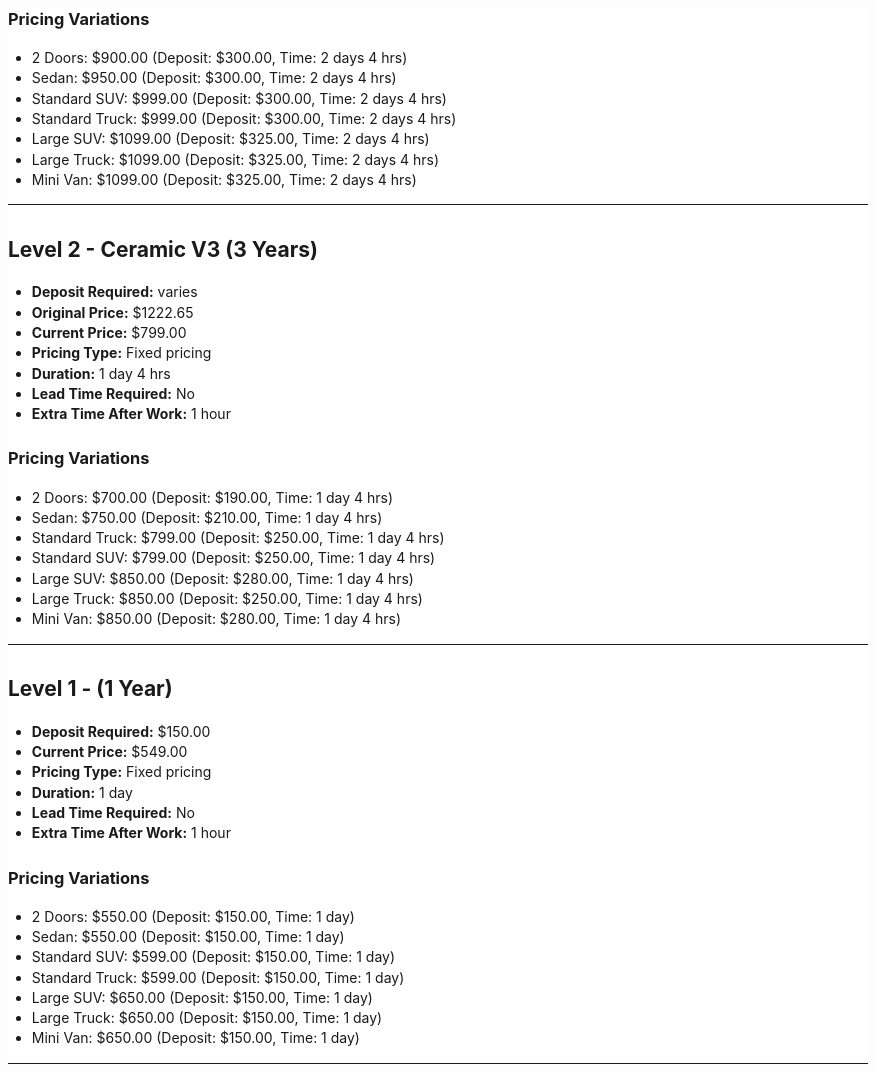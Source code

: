 ### Pricing Variations
- 2 Doors: $900.00 (Deposit: $300.00, Time: 2 days 4 hrs)
- Sedan: $950.00 (Deposit: $300.00, Time: 2 days 4 hrs)
- Standard SUV: $999.00 (Deposit: $300.00, Time: 2 days 4 hrs)
- Standard Truck: $999.00 (Deposit: $300.00, Time: 2 days 4 hrs)
- Large SUV: $1099.00 (Deposit: $325.00, Time: 2 days 4 hrs)
- Large Truck: $1099.00 (Deposit: $325.00, Time: 2 days 4 hrs)
- Mini Van: $1099.00 (Deposit: $325.00, Time: 2 days 4 hrs)

---

## Level 2 - Ceramic V3 (3 Years)
- **Deposit Required:** varies
- **Original Price:** $1222.65
- **Current Price:** $799.00
- **Pricing Type:** Fixed pricing
- **Duration:** 1 day 4 hrs
- **Lead Time Required:** No
- **Extra Time After Work:** 1 hour

### Pricing Variations
- 2 Doors: $700.00 (Deposit: $190.00, Time: 1 day 4 hrs)
- Sedan: $750.00 (Deposit: $210.00, Time: 1 day 4 hrs)
- Standard Truck: $799.00 (Deposit: $250.00, Time: 1 day 4 hrs)
- Standard SUV: $799.00 (Deposit: $250.00, Time: 1 day 4 hrs)
- Large SUV: $850.00 (Deposit: $280.00, Time: 1 day 4 hrs)
- Large Truck: $850.00 (Deposit: $250.00, Time: 1 day 4 hrs)
- Mini Van: $850.00 (Deposit: $280.00, Time: 1 day 4 hrs)

---

## Level 1 - (1 Year)
- **Deposit Required:** $150.00
- **Current Price:** $549.00
- **Pricing Type:** Fixed pricing
- **Duration:** 1 day
- **Lead Time Required:** No
- **Extra Time After Work:** 1 hour

### Pricing Variations
- 2 Doors: $550.00 (Deposit: $150.00, Time: 1 day)
- Sedan: $550.00 (Deposit: $150.00, Time: 1 day)
- Standard SUV: $599.00 (Deposit: $150.00, Time: 1 day)
- Standard Truck: $599.00 (Deposit: $150.00, Time: 1 day)
- Large SUV: $650.00 (Deposit: $150.00, Time: 1 day)
- Large Truck: $650.00 (Deposit: $150.00, Time: 1 day)
- Mini Van: $650.00 (Deposit: $150.00, Time: 1 day)

---
